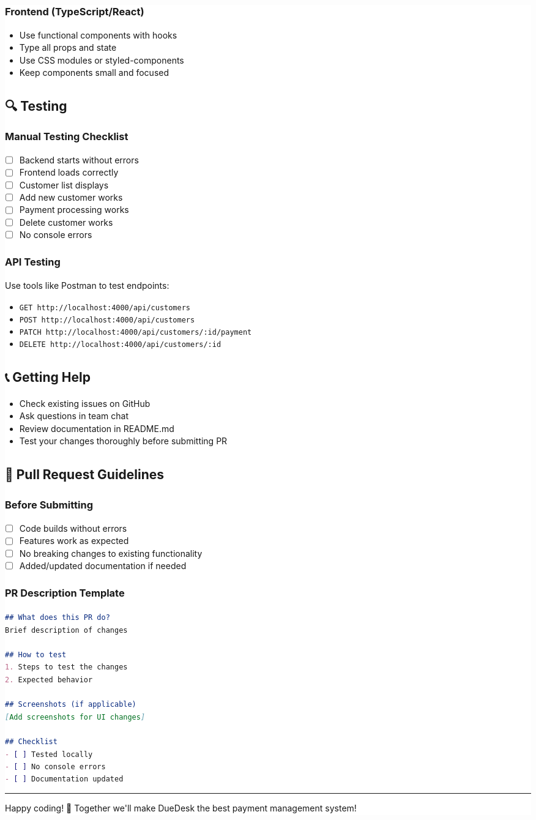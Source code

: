 ### Frontend (TypeScript/React)
- Use functional components with hooks
- Type all props and state
- Use CSS modules or styled-components
- Keep components small and focused

## 🔍 Testing

### Manual Testing Checklist
- [ ] Backend starts without errors
- [ ] Frontend loads correctly
- [ ] Customer list displays
- [ ] Add new customer works
- [ ] Payment processing works
- [ ] Delete customer works
- [ ] No console errors

### API Testing
Use tools like Postman to test endpoints:
- `GET http://localhost:4000/api/customers`
- `POST http://localhost:4000/api/customers`
- `PATCH http://localhost:4000/api/customers/:id/payment`
- `DELETE http://localhost:4000/api/customers/:id`

## 📞 Getting Help

- Check existing issues on GitHub
- Ask questions in team chat
- Review documentation in README.md
- Test your changes thoroughly before submitting PR

## 🎯 Pull Request Guidelines

### Before Submitting
- [ ] Code builds without errors
- [ ] Features work as expected
- [ ] No breaking changes to existing functionality
- [ ] Added/updated documentation if needed

### PR Description Template
```markdown
## What does this PR do?
Brief description of changes

## How to test
1. Steps to test the changes
2. Expected behavior

## Screenshots (if applicable)
[Add screenshots for UI changes]

## Checklist
- [ ] Tested locally
- [ ] No console errors
- [ ] Documentation updated
```

---

Happy coding! 🚀 Together we'll make DueDesk the best payment management system!
